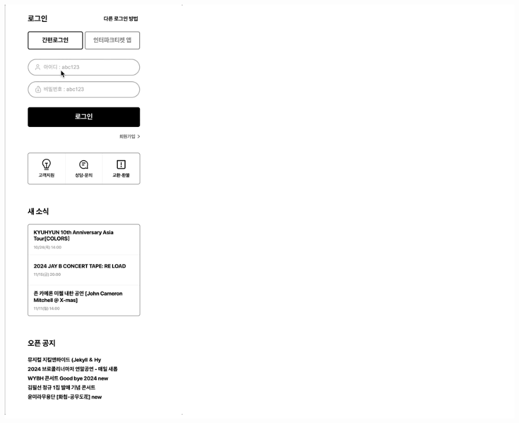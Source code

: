   <img src="https://github.com/yoondg/interparkticket-renewal/blob/main/loginbefore.gif" width="300"/>